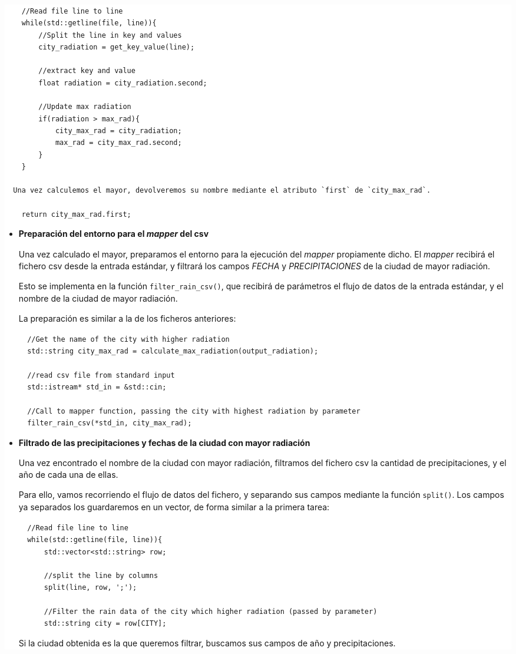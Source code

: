 		//Read file line to line
		while(std::getline(file, line)){
			//Split the line in key and values
			city_radiation = get_key_value(line);
			
			//extract key and value
			float radiation = city_radiation.second;
			
			//Update max radiation
			if(radiation > max_rad){
				city_max_rad = city_radiation;
				max_rad = city_max_rad.second;
			}
		}	
	  
	  Una vez calculemos el mayor, devolveremos su nombre mediante el atributo `first` de `city_max_rad`.  
	    
	   	return city_max_rad.first;

- **Preparación del entorno para el *mapper* del csv**  

	Una vez calculado el mayor, preparamos el entorno para la ejecución del *mapper* propiamente dicho. 
	El *mapper* recibirá el fichero csv desde la entrada estándar, y filtrará los campos *FECHA* y *PRECIPITACIONES* de la ciudad de mayor radiación.
	
	Esto se implementa en la función `filter_rain_csv()`, que recibirá de parámetros el flujo de datos de la entrada estándar, y el nombre de la ciudad de mayor radiación.
	
	La preparación es similar a la de los ficheros anteriores:
	
		//Get the name of the city with higher radiation
		std::string city_max_rad = calculate_max_radiation(output_radiation);
		
		//read csv file from standard input
		std::istream* std_in = &std::cin;
		
		//Call to mapper function, passing the city with highest radiation by parameter
		filter_rain_csv(*std_in, city_max_rad);
		
- **Filtrado de las precipitaciones y fechas de la ciudad con mayor radiación**  

	Una vez encontrado el nombre de la ciudad con mayor radiación, filtramos del fichero csv la cantidad de precipitaciones, y el año de cada una de ellas.     
	  
	 Para ello, vamos recorriendo el flujo de datos del fichero, y separando sus campos mediante la función `split()`. Los campos ya separados los guardaremos en un vector, de forma similar a la primera tarea:
	   
		//Read file line to line
		while(std::getline(file, line)){
			std::vector<std::string> row;	
			
			//split the line by columns
			split(line, row, ';');
			
			//Filter the rain data of the city which higher radiation (passed by parameter)
			std::string city = row[CITY]; 
	    
	 Si la ciudad obtenida es la que queremos filtrar, buscamos sus campos de año y precipitaciones.
	      